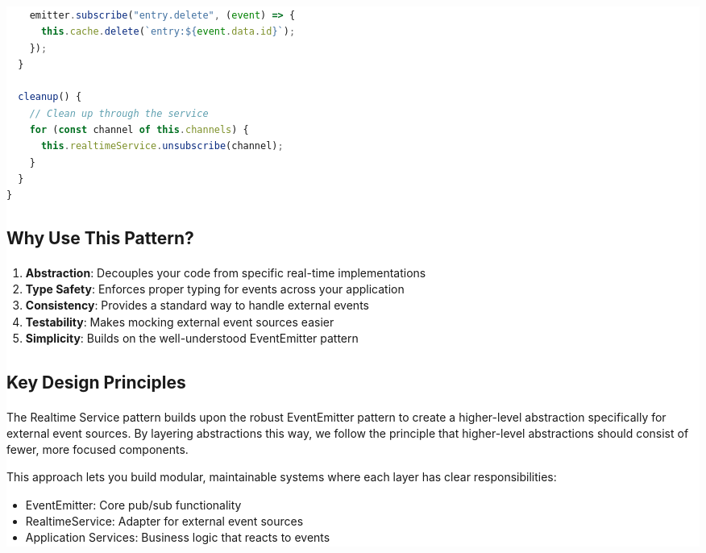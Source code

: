 ```typescript
    emitter.subscribe("entry.delete", (event) => {
      this.cache.delete(`entry:${event.data.id}`);
    });
  }

  cleanup() {
    // Clean up through the service
    for (const channel of this.channels) {
      this.realtimeService.unsubscribe(channel);
    }
  }
}
```

## Why Use This Pattern?

1. **Abstraction**: Decouples your code from specific real-time implementations
2. **Type Safety**: Enforces proper typing for events across your application
3. **Consistency**: Provides a standard way to handle external events
4. **Testability**: Makes mocking external event sources easier
5. **Simplicity**: Builds on the well-understood EventEmitter pattern

## Key Design Principles

The Realtime Service pattern builds upon the robust EventEmitter pattern to create a higher-level abstraction specifically for external event sources. By layering abstractions this way, we follow the principle that higher-level abstractions should consist of fewer, more focused components.

This approach lets you build modular, maintainable systems where each layer has clear responsibilities:

- EventEmitter: Core pub/sub functionality
- RealtimeService: Adapter for external event sources
- Application Services: Business logic that reacts to events
